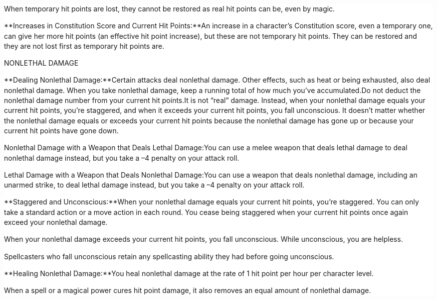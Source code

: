 When temporary hit points are lost, they cannot be restored as real hit points can be, even by magic.

**Increases in Constitution Score and Current Hit Points:**An increase in a character’s Constitution score, even a temporary one, can give her more hit points (an effective hit point increase), but these are not temporary hit points. They can be restored and they are not lost first as temporary hit points are.





NONLETHAL DAMAGE

**Dealing Nonlethal Damage:**Certain attacks deal nonlethal damage. Other effects, such as heat or being exhausted, also deal nonlethal damage. When you take nonlethal damage, keep a running total of how much you’ve accumulated.Do not deduct the nonlethal damage number from your current hit points.It is not “real” damage. Instead, when your nonlethal damage equals your current hit points, you’re staggered, and when it exceeds your current hit points, you fall unconscious. It doesn’t matter whether the nonlethal damage equals or exceeds your current hit points because the nonlethal damage has gone up or because your current hit points have gone down.

Nonlethal Damage with a Weapon that Deals Lethal Damage:You can use a melee weapon that deals lethal damage to deal nonlethal damage instead, but you take a –4 penalty on your attack roll.

Lethal Damage with a Weapon that Deals Nonlethal Damage:You can use a weapon that deals nonlethal damage, including an unarmed strike, to deal lethal damage instead, but you take a –4 penalty on your attack roll.

**Staggered and Unconscious:**When your nonlethal damage equals your current hit points, you’re staggered. You can only take a standard action or a move action in each round. You cease being staggered when your current hit points once again exceed your nonlethal damage.

When your nonlethal damage exceeds your current hit points, you fall unconscious. While unconscious, you are helpless.

Spellcasters who fall unconscious retain any spellcasting ability they had before going unconscious.

**Healing Nonlethal Damage:**You heal nonlethal damage at the rate of 1 hit point per hour per character level.

When a spell or a magical power cures hit point damage, it also removes an equal amount of nonlethal damage.

